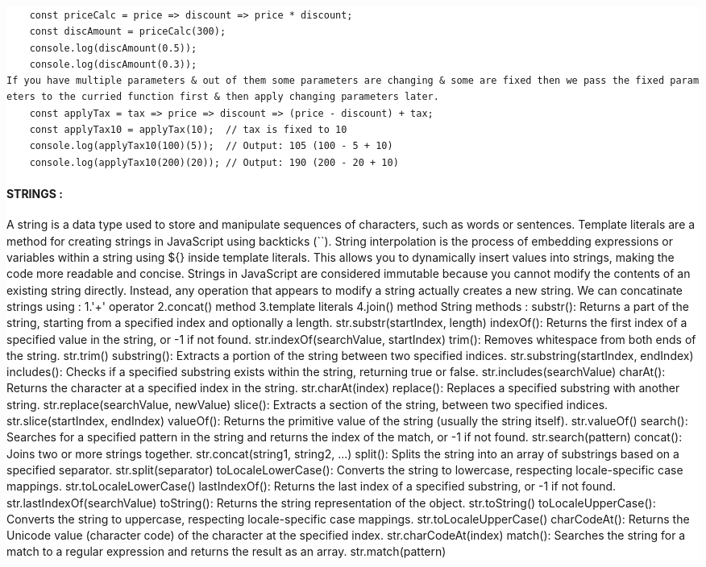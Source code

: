         const priceCalc = price => discount => price * discount;
        const discAmount = priceCalc(300);
        console.log(discAmount(0.5));
        console.log(discAmount(0.3));
    If you have multiple parameters & out of them some parameters are changing & some are fixed then we pass the fixed parameters to the curried function first & then apply changing parameters later.
        const applyTax = tax => price => discount => (price - discount) + tax;
        const applyTax10 = applyTax(10);  // tax is fixed to 10
        console.log(applyTax10(100)(5));  // Output: 105 (100 - 5 + 10)
        console.log(applyTax10(200)(20)); // Output: 190 (200 - 20 + 10)


#### STRINGS :
A string is a data type used to store and manipulate sequences of characters, such as words or sentences.
Template literals are a method for creating strings in JavaScript using backticks (``). String interpolation is the process of embedding expressions or variables within a string using ${} inside template literals. This allows you to dynamically insert values into strings, making the code more readable and concise.
Strings in JavaScript are considered immutable because you cannot modify the contents of an existing string directly. Instead, any operation that appears to modify a string actually creates a new string.
We can concatinate strings using : 1.'+' operator 2.concat() method 3.template literals 4.join() method
String methods :
substr(): Returns a part of the string, starting from a specified index and optionally a length.
    str.substr(startIndex, length)
indexOf(): Returns the first index of a specified value in the string, or -1 if not found.
    str.indexOf(searchValue, startIndex)
trim(): Removes whitespace from both ends of the string.
    str.trim()
substring(): Extracts a portion of the string between two specified indices.
    str.substring(startIndex, endIndex)
includes(): Checks if a specified substring exists within the string, returning true or false.
    str.includes(searchValue)
charAt(): Returns the character at a specified index in the string.
    str.charAt(index)
replace(): Replaces a specified substring with another string.
    str.replace(searchValue, newValue)
slice(): Extracts a section of the string, between two specified indices.
    str.slice(startIndex, endIndex)
valueOf(): Returns the primitive value of the string (usually the string itself).
    str.valueOf()
search(): Searches for a specified pattern in the string and returns the index of the match, or -1 if not found.
    str.search(pattern)
concat(): Joins two or more strings together.
    str.concat(string1, string2, ...)
split(): Splits the string into an array of substrings based on a specified separator.
    str.split(separator)
toLocaleLowerCase(): Converts the string to lowercase, respecting locale-specific case mappings.
    str.toLocaleLowerCase()
lastIndexOf(): Returns the last index of a specified substring, or -1 if not found.
    str.lastIndexOf(searchValue)
toString(): Returns the string representation of the object.
    str.toString()
toLocaleUpperCase(): Converts the string to uppercase, respecting locale-specific case mappings.
    str.toLocaleUpperCase()
charCodeAt(): Returns the Unicode value (character code) of the character at the specified index.
    str.charCodeAt(index)
match(): Searches the string for a match to a regular expression and returns the result as an array.
    str.match(pattern)

